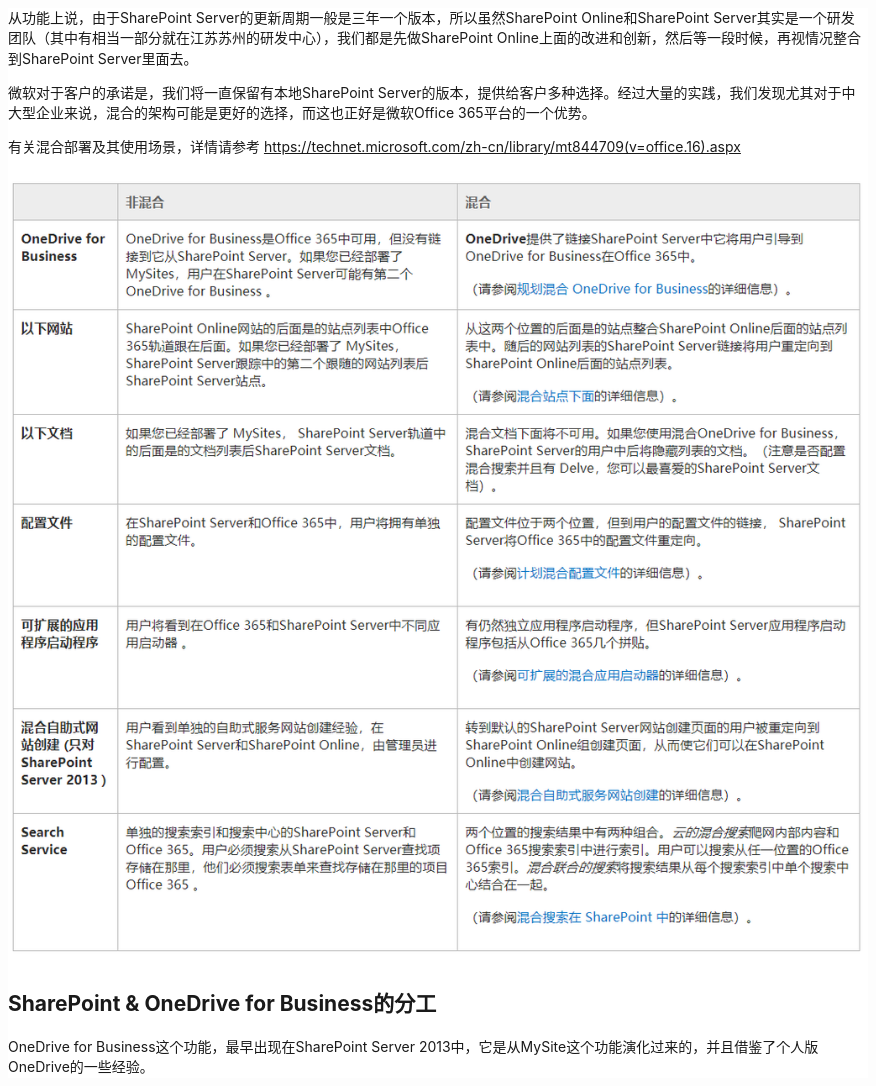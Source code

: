 从功能上说，由于SharePoint Server的更新周期一般是三年一个版本，所以虽然SharePoint Online和SharePoint Server其实是一个研发团队（其中有相当一部分就在江苏苏州的研发中心），我们都是先做SharePoint Online上面的改进和创新，然后等一段时候，再视情况整合到SharePoint Server里面去。

微软对于客户的承诺是，我们将一直保留有本地SharePoint Server的版本，提供给客户多种选择。经过大量的实践，我们发现尤其对于中大型企业来说，混合的架构可能是更好的选择，而这也正好是微软Office 365平台的一个优势。

有关混合部署及其使用场景，详情请参考 <https://technet.microsoft.com/zh-cn/library/mt844709(v=office.16).aspx>

![](images/2017-12-21-21-07-08.png)

## SharePoint & OneDrive for Business的分工

OneDrive for Business这个功能，最早出现在SharePoint Server 2013中，它是从MySite这个功能演化过来的，并且借鉴了个人版OneDrive的一些经验。
